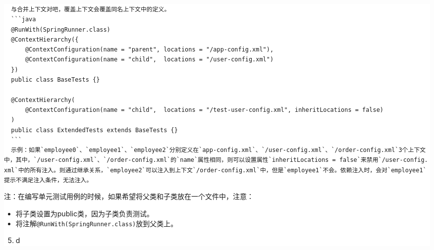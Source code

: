       与合并上下文对吧，覆盖上下文会覆盖同名上下文中的定义。
      ```java
      @RunWith(SpringRunner.class)
      @ContextHierarchy({
          @ContextConfiguration(name = "parent", locations = "/app-config.xml"),
          @ContextConfiguration(name = "child",  locations = "/user-config.xml")
      })
      public class BaseTests {}
      
      @ContextHierarchy(
          @ContextConfiguration(name = "child",  locations = "/test-user-config.xml", inheritLocations = false)
      )
      public class ExtendedTests extends BaseTests {}
      ```
      示例：如果`employee0`、`employee1`、`employee2`分别定义在`app-config.xml`、`/user-config.xml`、`/order-config.xml`3个上下文中，其中，`/user-config.xml`、`/order-config.xml`的`name`属性相同，则可以设置属性`inheritLocations = false`来禁用`/user-config.xml`中的所有注入。则通过继承关系，`employee2`可以注入到上下文`/order-config.xml`中，但是`employee1`不会。依赖注入时，会对`employee1`提示不满足注入条件，无法注入。

   注：在编写单元测试用例的时候，如果希望将父类和子类放在一个文件中，注意：
   - 将子类设置为public类，因为子类负责测试。
   - 将注解`@RunWith(SpringRunner.class)`放到父类上。


5. d